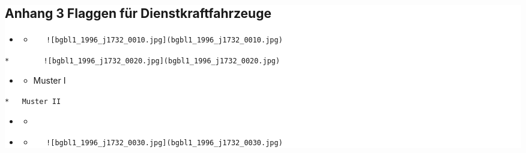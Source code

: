 
## Anhang 3 Flaggen für Dienstkraftfahrzeuge


*    *        ![bgbl1_1996_j1732_0010.jpg](bgbl1_1996_j1732_0010.jpg)
    *        ![bgbl1_1996_j1732_0020.jpg](bgbl1_1996_j1732_0020.jpg)

*    *   Muster I

    *   Muster II


*    *

*    *        ![bgbl1_1996_j1732_0030.jpg](bgbl1_1996_j1732_0030.jpg)